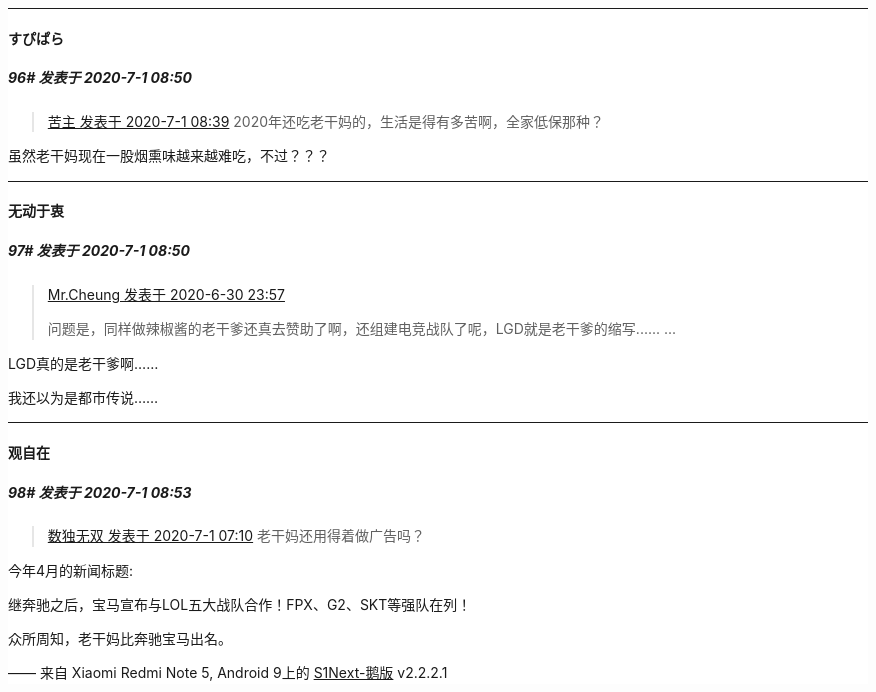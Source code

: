 





-----

####  すぴぱら  
##### 96#       发表于 2020-7-1 08:50



<blockquote><a href="httphttps://bbs.saraba1st.com/2b/forum.php?mod=redirect&amp;goto=findpost&amp;pid=48018935&amp;ptid=1944928" target="_blank">苦主 发表于 2020-7-1 08:39</a>
2020年还吃老干妈的，生活是得有多苦啊，全家低保那种？</blockquote>
虽然老干妈现在一股烟熏味越来越难吃，不过？？？







-----

####  无动于衷  
##### 97#       发表于 2020-7-1 08:50



<blockquote><a href="httphttps://bbs.saraba1st.com/2b/forum.php?mod=redirect&amp;goto=findpost&amp;pid=48017013&amp;ptid=1944928" target="_blank">Mr.Cheung 发表于 2020-6-30 23:57</a>

问题是，同样做辣椒酱的老干爹还真去赞助了啊，还组建电竞战队了呢，LGD就是老干爹的缩写...... ...</blockquote>
LGD真的是老干爹啊……


我还以为是都市传说……







-----

####  观自在  
##### 98#       发表于 2020-7-1 08:53



<blockquote><a href="httphttps://bbs.saraba1st.com/2b/forum.php?mod=redirect&amp;goto=findpost&amp;pid=48018475&amp;ptid=1944928" target="_blank">数独无双 发表于 2020-7-1 07:10</a>
老干妈还用得着做广告吗？</blockquote>
今年4月的新闻标题:

继奔驰之后，宝马宣布与LOL五大战队合作！FPX、G2、SKT等强队在列！ 


众所周知，老干妈比奔驰宝马出名。



—— 来自 Xiaomi Redmi Note 5, Android 9上的 [S1Next-鹅版](https://github.com/ykrank/S1-Next/releases) v2.2.2.1
